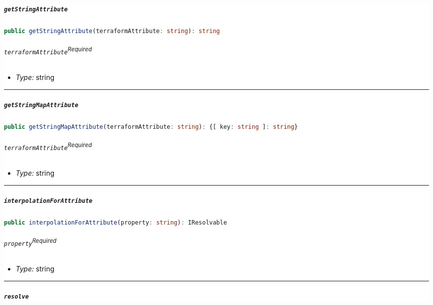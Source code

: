 ##### `getStringAttribute` <a name="getStringAttribute" id="@cdktf/provider-ionoscloud.dataIonoscloudDataplatformCluster.DataIonoscloudDataplatformClusterConfigAOutputReference.getStringAttribute"></a>

```typescript
public getStringAttribute(terraformAttribute: string): string
```

###### `terraformAttribute`<sup>Required</sup> <a name="terraformAttribute" id="@cdktf/provider-ionoscloud.dataIonoscloudDataplatformCluster.DataIonoscloudDataplatformClusterConfigAOutputReference.getStringAttribute.parameter.terraformAttribute"></a>

- *Type:* string

---

##### `getStringMapAttribute` <a name="getStringMapAttribute" id="@cdktf/provider-ionoscloud.dataIonoscloudDataplatformCluster.DataIonoscloudDataplatformClusterConfigAOutputReference.getStringMapAttribute"></a>

```typescript
public getStringMapAttribute(terraformAttribute: string): {[ key: string ]: string}
```

###### `terraformAttribute`<sup>Required</sup> <a name="terraformAttribute" id="@cdktf/provider-ionoscloud.dataIonoscloudDataplatformCluster.DataIonoscloudDataplatformClusterConfigAOutputReference.getStringMapAttribute.parameter.terraformAttribute"></a>

- *Type:* string

---

##### `interpolationForAttribute` <a name="interpolationForAttribute" id="@cdktf/provider-ionoscloud.dataIonoscloudDataplatformCluster.DataIonoscloudDataplatformClusterConfigAOutputReference.interpolationForAttribute"></a>

```typescript
public interpolationForAttribute(property: string): IResolvable
```

###### `property`<sup>Required</sup> <a name="property" id="@cdktf/provider-ionoscloud.dataIonoscloudDataplatformCluster.DataIonoscloudDataplatformClusterConfigAOutputReference.interpolationForAttribute.parameter.property"></a>

- *Type:* string

---

##### `resolve` <a name="resolve" id="@cdktf/provider-ionoscloud.dataIonoscloudDataplatformCluster.DataIonoscloudDataplatformClusterConfigAOutputReference.resolve"></a>
